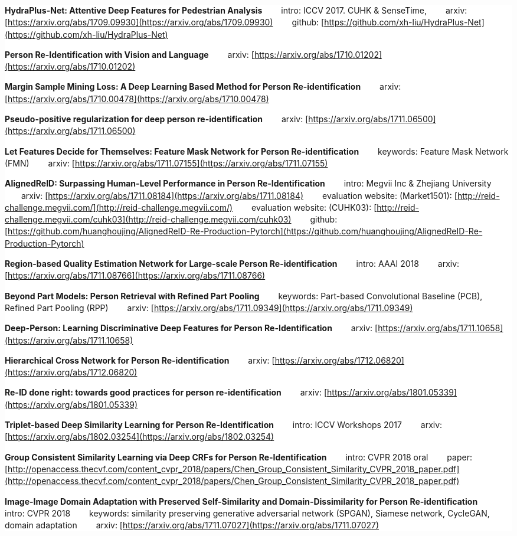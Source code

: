 **HydraPlus-Net: Attentive Deep Features for Pedestrian Analysis**
　　intro: ICCV 2017. CUHK & SenseTime,
　　arxiv: [https://arxiv.org/abs/1709.09930](https://arxiv.org/abs/1709.09930)
　　github: [https://github.com/xh-liu/HydraPlus-Net](https://github.com/xh-liu/HydraPlus-Net)

**Person Re-Identification with Vision and Language**
　　arxiv: [https://arxiv.org/abs/1710.01202](https://arxiv.org/abs/1710.01202)

**Margin Sample Mining Loss: A Deep Learning Based Method for Person Re-identification**
　　arxiv: [https://arxiv.org/abs/1710.00478](https://arxiv.org/abs/1710.00478)

**Pseudo-positive regularization for deep person re-identification**
　　arxiv: [https://arxiv.org/abs/1711.06500](https://arxiv.org/abs/1711.06500)

**Let Features Decide for Themselves: Feature Mask Network for Person Re-identification**
　　keywords: Feature Mask Network (FMN)
　　arxiv: [https://arxiv.org/abs/1711.07155](https://arxiv.org/abs/1711.07155)

**AlignedReID: Surpassing Human-Level Performance in Person Re-Identification**
　　intro: Megvii Inc & Zhejiang University
　　arxiv: [https://arxiv.org/abs/1711.08184](https://arxiv.org/abs/1711.08184)
　　evaluation website: (Market1501): [http://reid-challenge.megvii.com/](http://reid-challenge.megvii.com/)
　　evaluation website: (CUHK03): [http://reid-challenge.megvii.com/cuhk03](http://reid-challenge.megvii.com/cuhk03)
　　github: [https://github.com/huanghoujing/AlignedReID-Re-Production-Pytorch](https://github.com/huanghoujing/AlignedReID-Re-Production-Pytorch)

**Region-based Quality Estimation Network for Large-scale Person Re-identification**
　　intro: AAAI 2018
　　arxiv: [https://arxiv.org/abs/1711.08766](https://arxiv.org/abs/1711.08766)

**Beyond Part Models: Person Retrieval with Refined Part Pooling**
　　keywords: Part-based Convolutional Baseline (PCB), Refined Part Pooling (RPP)
　　arxiv: [https://arxiv.org/abs/1711.09349](https://arxiv.org/abs/1711.09349)

**Deep-Person: Learning Discriminative Deep Features for Person Re-Identification**
　　arxiv: [https://arxiv.org/abs/1711.10658](https://arxiv.org/abs/1711.10658)

**Hierarchical Cross Network for Person Re-identification**
　　arxiv: [https://arxiv.org/abs/1712.06820](https://arxiv.org/abs/1712.06820)

**Re-ID done right: towards good practices for person re-identification**
　　arxiv: [https://arxiv.org/abs/1801.05339](https://arxiv.org/abs/1801.05339)

**Triplet-based Deep Similarity Learning for Person Re-Identification**
　　intro: ICCV Workshops 2017
　　arxiv: [https://arxiv.org/abs/1802.03254](https://arxiv.org/abs/1802.03254)

**Group Consistent Similarity Learning via Deep CRFs for Person Re-Identification**
　　intro: CVPR 2018 oral
　　paper: [http://openaccess.thecvf.com/content_cvpr_2018/papers/Chen_Group_Consistent_Similarity_CVPR_2018_paper.pdf](http://openaccess.thecvf.com/content_cvpr_2018/papers/Chen_Group_Consistent_Similarity_CVPR_2018_paper.pdf)

**Image-Image Domain Adaptation with Preserved Self-Similarity and Domain-Dissimilarity for Person Re-identification**
　　intro: CVPR 2018
　　keywords: similarity preserving generative adversarial network (SPGAN), Siamese network, CycleGAN, domain adaptation
　　arxiv: [https://arxiv.org/abs/1711.07027](https://arxiv.org/abs/1711.07027)
